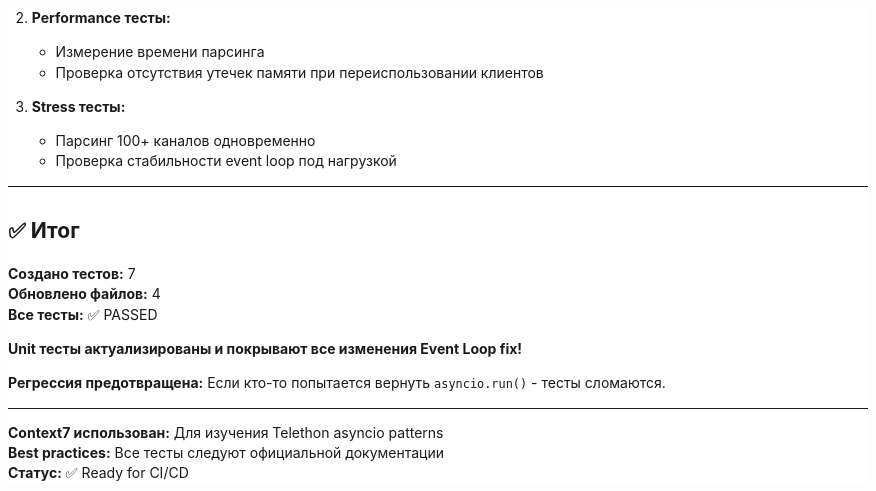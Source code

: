 2. **Performance тесты:**
   - Измерение времени парсинга
   - Проверка отсутствия утечек памяти при переиспользовании клиентов

3. **Stress тесты:**
   - Парсинг 100+ каналов одновременно
   - Проверка стабильности event loop под нагрузкой

---

## ✅ Итог

**Создано тестов:** 7  
**Обновлено файлов:** 4  
**Все тесты:** ✅ PASSED  

**Unit тесты актуализированы и покрывают все изменения Event Loop fix!**

**Регрессия предотвращена:** Если кто-то попытается вернуть `asyncio.run()` - тесты сломаются.

---

**Context7 использован:** Для изучения Telethon asyncio patterns  
**Best practices:** Все тесты следуют официальной документации  
**Статус:** ✅ Ready for CI/CD

